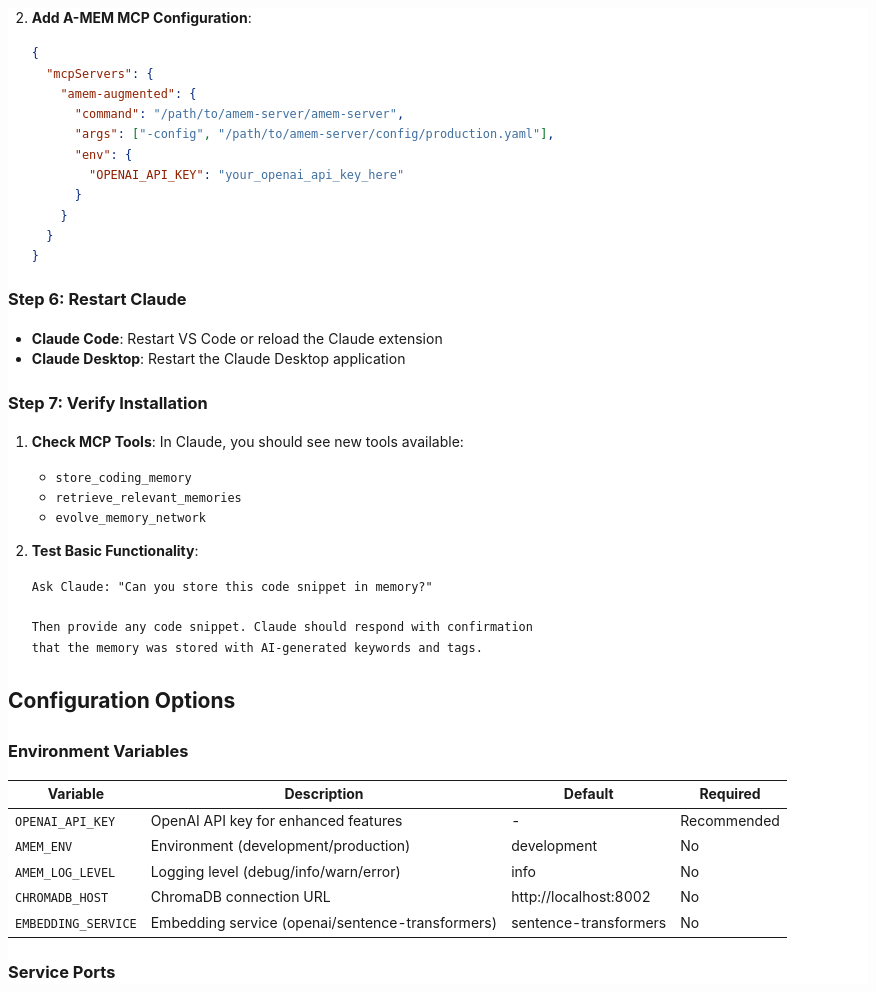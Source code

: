 2. **Add A-MEM MCP Configuration**:
   ```json
   {
     "mcpServers": {
       "amem-augmented": {
         "command": "/path/to/amem-server/amem-server",
         "args": ["-config", "/path/to/amem-server/config/production.yaml"],
         "env": {
           "OPENAI_API_KEY": "your_openai_api_key_here"
         }
       }
     }
   }
   ```

### Step 6: Restart Claude

- **Claude Code**: Restart VS Code or reload the Claude extension
- **Claude Desktop**: Restart the Claude Desktop application

### Step 7: Verify Installation

1. **Check MCP Tools**: In Claude, you should see new tools available:
   - `store_coding_memory`
   - `retrieve_relevant_memories` 
   - `evolve_memory_network`

2. **Test Basic Functionality**:
   ```
   Ask Claude: "Can you store this code snippet in memory?"
   
   Then provide any code snippet. Claude should respond with confirmation
   that the memory was stored with AI-generated keywords and tags.
   ```

## Configuration Options

### Environment Variables

| Variable | Description | Default | Required |
|----------|-------------|---------|----------|
| `OPENAI_API_KEY` | OpenAI API key for enhanced features | - | Recommended |
| `AMEM_ENV` | Environment (development/production) | development | No |
| `AMEM_LOG_LEVEL` | Logging level (debug/info/warn/error) | info | No |
| `CHROMADB_HOST` | ChromaDB connection URL | http://localhost:8002 | No |
| `EMBEDDING_SERVICE` | Embedding service (openai/sentence-transformers) | sentence-transformers | No |

### Service Ports
